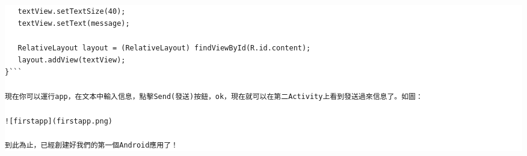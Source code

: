 ```
   textView.setTextSize(40);
   textView.setText(message);

   RelativeLayout layout = (RelativeLayout) findViewById(R.id.content);
   layout.addView(textView);
}```

現在你可以運行app，在文本中輸入信息，點擊Send(發送)按鈕，ok，現在就可以在第二Activity上看到發送過來信息了。如圖：

![firstapp](firstapp.png)

到此為止，已經創建好我們的第一個Android應用了！
